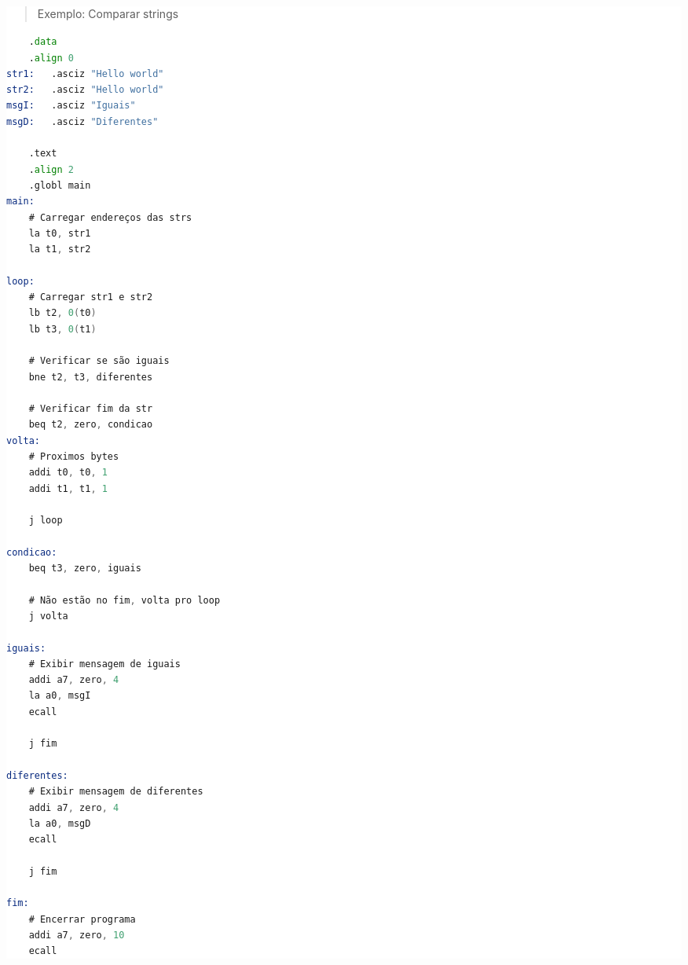 > Exemplo: Comparar strings

```asm
	.data
	.align 0
str1:	.asciz "Hello world"
str2:	.asciz "Hello world"
msgI:	.asciz "Iguais"
msgD:	.asciz "Diferentes"

	.text
	.align 2
	.globl main
main:
	# Carregar endereços das strs
	la t0, str1
	la t1, str2
			
loop:
	# Carregar str1 e str2
	lb t2, 0(t0)
	lb t3, 0(t1)
	
	# Verificar se são iguais
	bne t2, t3, diferentes
	
	# Verificar fim da str
	beq t2, zero, condicao
volta:
	# Proximos bytes
	addi t0, t0, 1
	addi t1, t1, 1
	
	j loop
	
condicao:
	beq t3, zero, iguais
	
	# Não estão no fim, volta pro loop
	j volta
	
iguais:
	# Exibir mensagem de iguais
	addi a7, zero, 4
	la a0, msgI
	ecall
	
	j fim

diferentes:
	# Exibir mensagem de diferentes
	addi a7, zero, 4
	la a0, msgD
	ecall
	
	j fim
	
fim:
	# Encerrar programa
	addi a7, zero, 10
	ecall
```
